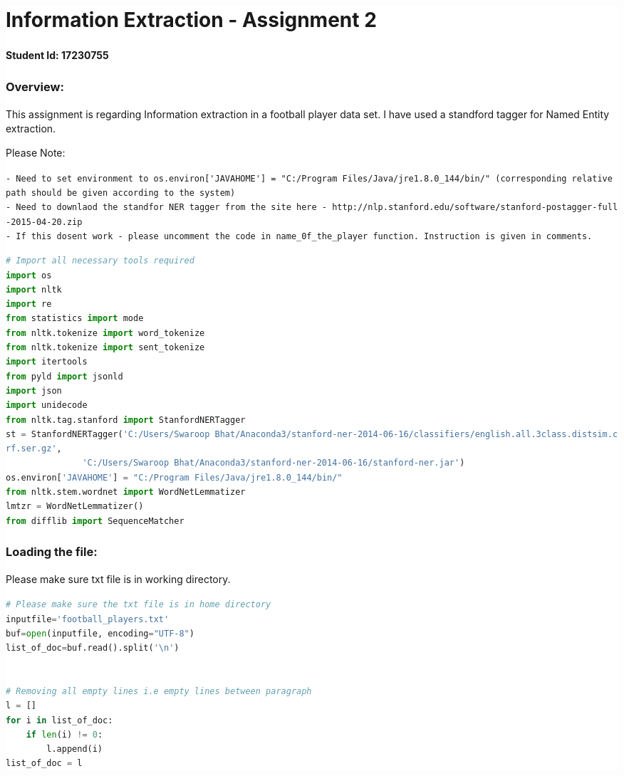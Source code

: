
# Information Extraction - Assignment 2

<b>Student Id: 17230755</b>


### Overview:
This assignment is regarding Information extraction in a football player data set. I have used a standford tagger for Named Entity extraction. 

Please Note:

    - Need to set environment to os.environ['JAVAHOME'] = "C:/Program Files/Java/jre1.8.0_144/bin/" (corresponding relative path should be given according to the system)
    - Need to downlaod the standfor NER tagger from the site here - http://nlp.stanford.edu/software/stanford-postagger-full-2015-04-20.zip
    - If this dosent work - please uncomment the code in name_0f_the_player function. Instruction is given in comments.



```python
# Import all necessary tools required
import os
import nltk
import re
from statistics import mode
from nltk.tokenize import word_tokenize
from nltk.tokenize import sent_tokenize
import itertools
from pyld import jsonld
import json
import unidecode
from nltk.tag.stanford import StanfordNERTagger
st = StanfordNERTagger('C:/Users/Swaroop Bhat/Anaconda3/stanford-ner-2014-06-16/classifiers/english.all.3class.distsim.crf.ser.gz',
               'C:/Users/Swaroop Bhat/Anaconda3/stanford-ner-2014-06-16/stanford-ner.jar')
os.environ['JAVAHOME'] = "C:/Program Files/Java/jre1.8.0_144/bin/"
from nltk.stem.wordnet import WordNetLemmatizer
lmtzr = WordNetLemmatizer()
from difflib import SequenceMatcher
```

### Loading the file:

Please make sure txt file is in working directory.


```python
# Please make sure the txt file is in home directory
inputfile='football_players.txt'
buf=open(inputfile, encoding="UTF-8")
list_of_doc=buf.read().split('\n')


# Removing all empty lines i.e empty lines between paragraph
l = []
for i in list_of_doc:
    if len(i) != 0:
        l.append(i)
list_of_doc = l
```
